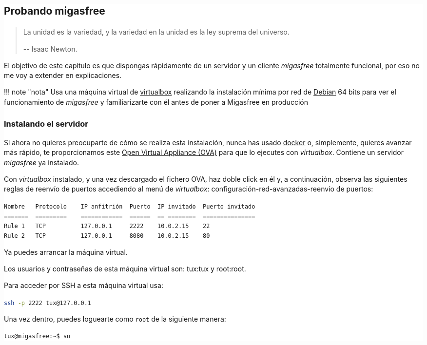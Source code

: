 ## Probando migasfree

> La unidad es la variedad, y la variedad en la unidad es la ley
> suprema del universo.
>
> -- Isaac Newton.

El objetivo de este capítulo es que dispongas rápidamente de un servidor
y un cliente *migasfree* totalmente funcional, por eso no me voy a
extender en explicaciones.

!!! note "nota"
    Usa una máquina virtual de [virtualbox](https://www.virtualbox.org/)
    realizando la instalación mínima por red de
    [Debian](http://www.debian.org/) 64 bits para ver el funcionamiento de
    *migasfree* y familiarizarte con él antes de poner a
    Migasfree en producción


### Instalando el servidor


Si ahora no quieres preocuparte de cómo se realiza esta instalación,
nunca has usado [docker](https://www.docker.com/) o, simplemente,
quieres avanzar más rápido, te proporcionamos este [Open Virtual
Appliance
(OVA)](https://drive.google.com/open?id=1vymsLjNqKgWcy2oahc20d83NZTuphCNG)
para que lo ejecutes con *virtualbox*. Contiene un servidor *migasfree*
ya instalado.

Con *virtualbox* instalado, y una vez descargado el fichero OVA, haz
doble click en él y, a continuación, observa las siguientes reglas de
reenvío de puertos accediendo al menú de *virtualbox*:
configuración-red-avanzadas-reenvío de puertos:

```
Nombre   Protocolo    IP anfitrión  Puerto  IP invitado  Puerto invitado
=======  =========    ============  ======  == ========  ===============
Rule 1   TCP          127.0.0.1     2222    10.0.2.15    22
Rule 2   TCP          127.0.0.1     8080    10.0.2.15    80
```

Ya puedes arrancar la máquina virtual.

Los usuarios y contraseñas de esta máquina virtual son: tux:tux y
root:root.

Para acceder por SSH a esta máquina virtual usa:

``` bash
ssh -p 2222 tux@127.0.0.1
```

Una vez dentro, puedes loguearte como `root` de la siguiente manera:

``` bash
tux@migasfree:~$ su
```
